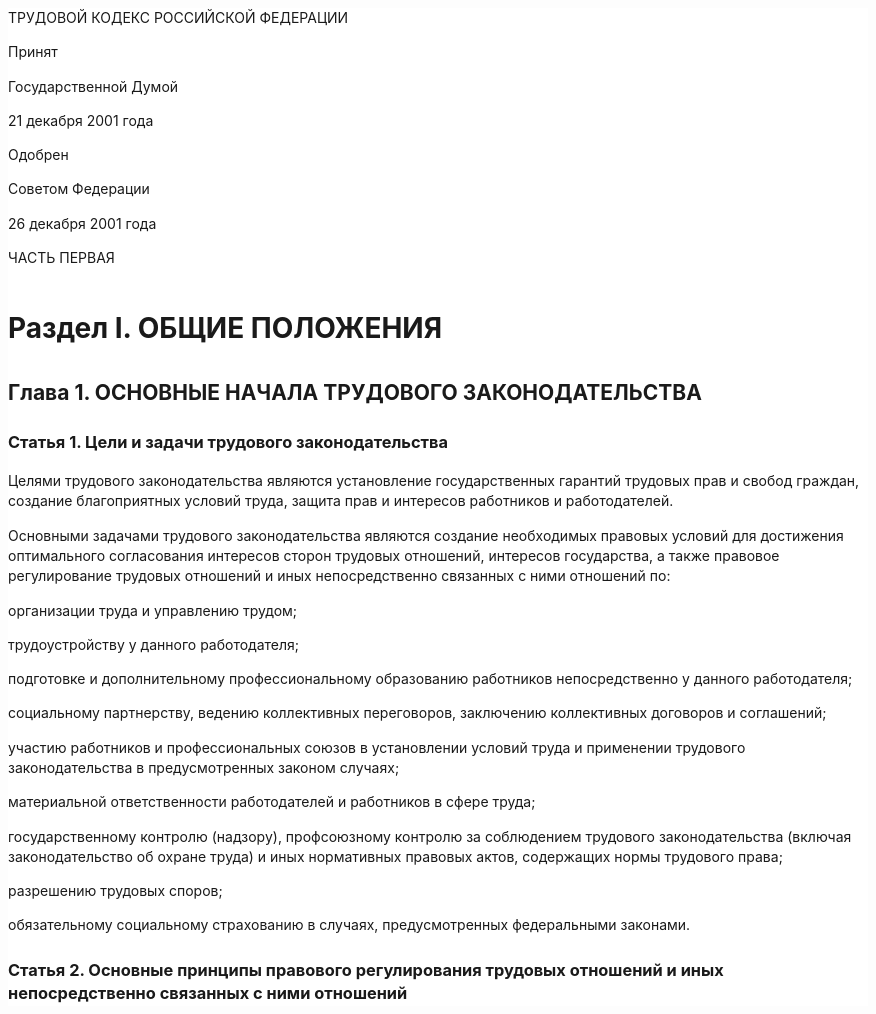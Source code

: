 ТРУДОВОЙ КОДЕКС РОССИЙСКОЙ ФЕДЕРАЦИИ

Принят

Государственной Думой

21 декабря 2001 года

Одобрен

Советом Федерации

26 декабря 2001 года

ЧАСТЬ ПЕРВАЯ

# Раздел I. ОБЩИЕ ПОЛОЖЕНИЯ

## Глава 1. ОСНОВНЫЕ НАЧАЛА ТРУДОВОГО ЗАКОНОДАТЕЛЬСТВА

### Статья 1. Цели и задачи трудового законодательства

Целями трудового законодательства являются установление государственных гарантий трудовых прав и свобод граждан, создание благоприятных условий труда, защита прав и интересов работников и работодателей.

Основными задачами трудового законодательства являются создание необходимых правовых условий для достижения оптимального согласования интересов сторон трудовых отношений, интересов государства, а также правовое регулирование трудовых отношений и иных непосредственно связанных с ними отношений по:

организации труда и управлению трудом;

трудоустройству у данного работодателя;

подготовке и дополнительному профессиональному образованию работников непосредственно у данного работодателя;

социальному партнерству, ведению коллективных переговоров, заключению коллективных договоров и соглашений;

участию работников и профессиональных союзов в установлении условий труда и применении трудового законодательства в предусмотренных законом случаях;

материальной ответственности работодателей и работников в сфере труда;

государственному контролю (надзору), профсоюзному контролю за соблюдением трудового законодательства (включая законодательство об охране труда) и иных нормативных правовых актов, содержащих нормы трудового права;

разрешению трудовых споров;

обязательному социальному страхованию в случаях, предусмотренных федеральными законами.

### Статья 2. Основные принципы правового регулирования трудовых отношений и иных непосредственно связанных с ними отношений
